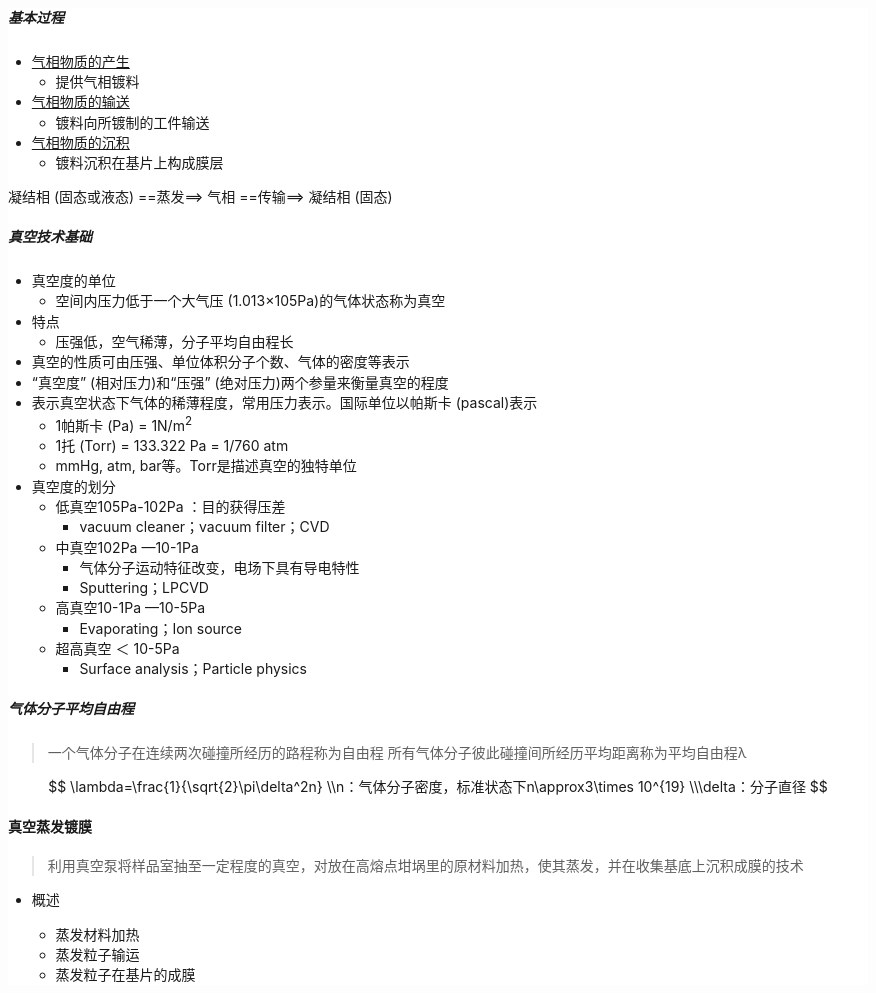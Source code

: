 ##### 基本过程

- <u>气相物质的产生</u>
  - 提供气相镀料
- <u>气相物质的输送</u>
  - 镀料向所镀制的工件输送
- <u>气相物质的沉积</u>
  - 镀料沉积在基片上构成膜层

凝结相 (固态或液态) ==蒸发==> 气相 ==传输==> 凝结相 (固态)

##### 真空技术基础

- 真空度的单位
  - 空间内压力低于一个大气压 (1.013×105Pa)的气体状态称为真空
- 特点
  - 压强低，空气稀薄，分子平均自由程长
- 真空的性质可由压强、单位体积分子个数、气体的密度等表示
- “真空度” (相对压力)和“压强” (绝对压力)两个参量来衡量真空的程度
- 表示真空状态下气体的稀薄程度，常用压力表示。国际单位以帕斯卡 (pascal)表示
  - 1帕斯卡 (Pa) = 1N/m<sup>2</sup>
  - 1托 (Torr) = 133.322 Pa = 1/760 atm
  - mmHg, atm, bar等。Torr是描述真空的独特单位
- 真空度的划分
  - 低真空105Pa-102Pa ：目的获得压差
    - vacuum cleaner；vacuum filter；CVD
  - 中真空102Pa —10-1Pa
    - 气体分子运动特征改变，电场下具有导电特性   
    - Sputtering；LPCVD
  - 高真空10-1Pa —10-5Pa
    - Evaporating；Ion source
  - 超高真空 ＜ 10-5Pa
    - Surface analysis；Particle physics

##### 气体分子平均自由程

> 一个气体分子在连续两次碰撞所经历的路程称为自由程
> 所有气体分子彼此碰撞间所经历平均距离称为平均自由程λ 

$$
\lambda=\frac{1}{\sqrt{2}\pi\delta^2n}
\\n：气体分子密度，标准状态下n\approx3\times 10^{19}
\\\delta：分子直径
$$

#### 真空蒸发镀膜

> 利用真空泵将样品室抽至一定程度的真空，对放在高熔点坩埚里的原材料加热，使其蒸发，并在收集基底上沉积成膜的技术

- 概述

  - 蒸发材料加热
  - 蒸发粒子输运
  - 蒸发粒子在基片的成膜

